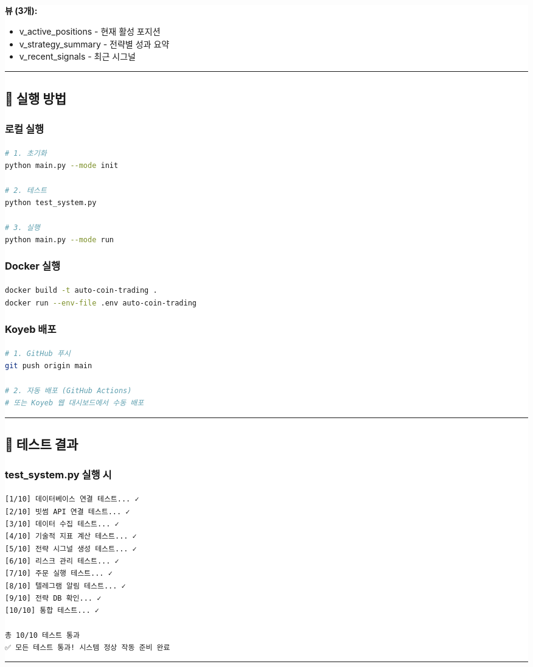 **뷰 (3개):**
- v_active_positions - 현재 활성 포지션
- v_strategy_summary - 전략별 성과 요약
- v_recent_signals - 최근 시그널

---

## 🚀 실행 방법

### 로컬 실행

```bash
# 1. 초기화
python main.py --mode init

# 2. 테스트
python test_system.py

# 3. 실행
python main.py --mode run
```

### Docker 실행

```bash
docker build -t auto-coin-trading .
docker run --env-file .env auto-coin-trading
```

### Koyeb 배포

```bash
# 1. GitHub 푸시
git push origin main

# 2. 자동 배포 (GitHub Actions)
# 또는 Koyeb 웹 대시보드에서 수동 배포
```

---

## 🧪 테스트 결과

### test_system.py 실행 시

```
[1/10] 데이터베이스 연결 테스트... ✓
[2/10] 빗썸 API 연결 테스트... ✓
[3/10] 데이터 수집 테스트... ✓
[4/10] 기술적 지표 계산 테스트... ✓
[5/10] 전략 시그널 생성 테스트... ✓
[6/10] 리스크 관리 테스트... ✓
[7/10] 주문 실행 테스트... ✓
[8/10] 텔레그램 알림 테스트... ✓
[9/10] 전략 DB 확인... ✓
[10/10] 통합 테스트... ✓

총 10/10 테스트 통과
✅ 모든 테스트 통과! 시스템 정상 작동 준비 완료
```

---